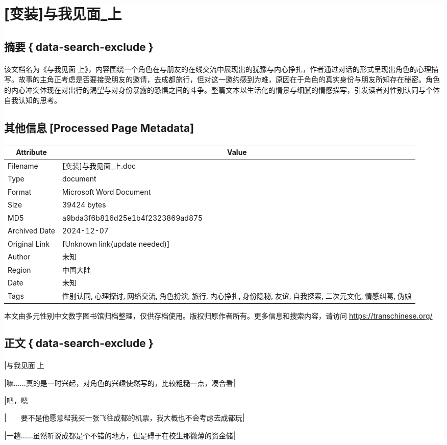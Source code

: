 # [变装]与我见面_上



## 摘要  { data-search-exclude }


该文档名为《与我见面 上》，内容围绕一个角色在与朋友的在线交流中展现出的犹豫与内心挣扎，作者通过对话的形式呈现出角色的心理描写。故事的主角正考虑是否要接受朋友的邀请，去成都旅行，但对这一邀约感到为难，原因在于角色的真实身份与朋友所知存在秘密。角色的内心冲突体现在对出行的渴望与对身份暴露的恐惧之间的斗争。整篇文本以生活化的情景与细腻的情感描写，引发读者对性别认同与个体自我认知的思考。



## 其他信息 [Processed Page Metadata]

| Attribute       | Value                                  |
|-----------------|----------------------------------------|
| Filename        | [变装]与我见面_上.doc                             |
| Type            | document                                 |
| Format          | Microsoft Word Document                               |
| Size            | 39424 bytes                           |
| MD5             | a9bda3f6b816d25e1b4f2323869ad875                                  |
| Archived Date   | 2024-12-07                             |
| Original Link   | [Unknown link(update needed)]                         |
| Author          | 未知                               |
| Region          | 中国大陆                               |
| Date            | 未知                                 |
| Tags            | 性别认同, 心理探讨, 网络交流, 角色扮演, 旅行, 内心挣扎, 身份隐秘, 友谊, 自我探索, 二次元文化, 情感纠葛, 伪娘                                 |

本文由多元性别中文数字图书馆归档整理，仅供存档使用。版权归原作者所有。更多信息和搜索内容，请访问 <https://transchinese.org/>


## 正文 { data-search-exclude }


|与我见面 上

|嘛......真的是一时兴起，对角色的兴趣使然写的，比较粗糙一点，凑合看|

|吧，嗯

|　　要不是他愿意帮我买一张飞往成都的机票，我大概也不会考虑去成都玩|

|一趟......虽然听说成都是个不错的地方，但是碍于在校生那微薄的资金储|
